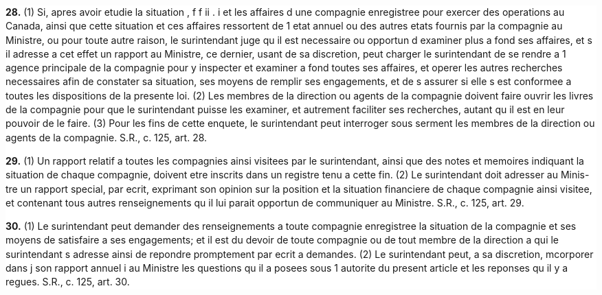 **28.** (1) Si, apres avoir etudie la situation
, f f ii . i
et les affaires d une compagnie enregistree
pour exercer des operations au Canada, ainsi
que cette situation et ces affaires ressortent
de 1 etat annuel ou des autres etats fournis
par la compagnie au Ministre, ou pour toute
autre raison, le surintendant juge qu il est
necessaire ou opportun d examiner plus a
fond ses affaires, et s il adresse a cet effet un
rapport au Ministre, ce dernier, usant de sa
discretion, peut charger le surintendant de se
rendre a 1 agence principale de la compagnie
pour y inspecter et examiner a fond toutes ses
affaires, et operer les autres recherches
necessaires afin de constater sa situation, ses
moyens de remplir ses engagements, et de
s assurer si elle s est conformee a toutes les
dispositions de la presente loi.
(2) Les membres de la direction ou agents
de la compagnie doivent faire ouvrir les livres
de la compagnie pour que le surintendant
puisse les examiner, et autrement faciliter ses
recherches, autant qu il est en leur pouvoir de
le faire.
(3) Pour les fins de cette enquete, le
surintendant peut interroger sous serment les
membres de la direction ou agents de la
compagnie. S.R., c. 125, art. 28.

**29.** (1) Un rapport relatif a toutes les
compagnies ainsi visitees par le surintendant,
ainsi que des notes et memoires indiquant la
situation de chaque compagnie, doivent etre
inscrits dans un registre tenu a cette fin.
(2) Le surintendant doit adresser au Minis-
tre un rapport special, par ecrit, exprimant
son opinion sur la position et la situation
financiere de chaque compagnie ainsi visitee,
et contenant tous autres renseignements qu il
lui parait opportun de communiquer au
Ministre. S.R., c. 125, art. 29.

**30.** (1) Le surintendant peut demander des
renseignements a toute compagnie enregistree
la situation de la compagnie et ses moyens de
satisfaire a ses engagements; et il est du
devoir de toute compagnie ou de tout membre
de la direction a qui le surintendant s adresse
ainsi de repondre promptement par ecrit a
demandes.
(2) Le surintendant peut, a sa discretion,
mcorporer dans j son rapport annuel i au
Ministre les questions qu il a posees sous
1 autorite du present article et les reponses
qu il y a regues. S.R., c. 125, art. 30.
